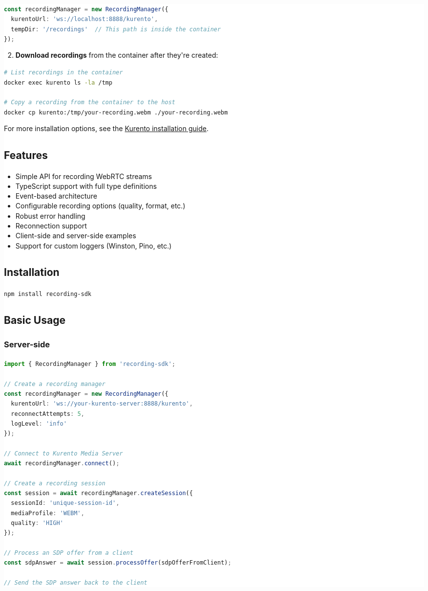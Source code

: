 ```typescript
const recordingManager = new RecordingManager({
  kurentoUrl: 'ws://localhost:8888/kurento',
  tempDir: '/recordings'  // This path is inside the container
});
```

2. **Download recordings** from the container after they're created:

```bash
# List recordings in the container
docker exec kurento ls -la /tmp

# Copy a recording from the container to the host
docker cp kurento:/tmp/your-recording.webm ./your-recording.webm
```

For more installation options, see the [Kurento installation guide](https://doc-kurento.readthedocs.io/en/latest/user/installation.html#docker-image).

## Features

- Simple API for recording WebRTC streams
- TypeScript support with full type definitions
- Event-based architecture
- Configurable recording options (quality, format, etc.)
- Robust error handling
- Reconnection support
- Client-side and server-side examples
- Support for custom loggers (Winston, Pino, etc.)

## Installation

```bash
npm install recording-sdk
```

## Basic Usage

### Server-side

```typescript
import { RecordingManager } from 'recording-sdk';

// Create a recording manager
const recordingManager = new RecordingManager({
  kurentoUrl: 'ws://your-kurento-server:8888/kurento',
  reconnectAttempts: 5,
  logLevel: 'info'
});

// Connect to Kurento Media Server
await recordingManager.connect();

// Create a recording session
const session = await recordingManager.createSession({
  sessionId: 'unique-session-id',
  mediaProfile: 'WEBM',
  quality: 'HIGH'
});

// Process an SDP offer from a client
const sdpAnswer = await session.processOffer(sdpOfferFromClient);

// Send the SDP answer back to the client
```